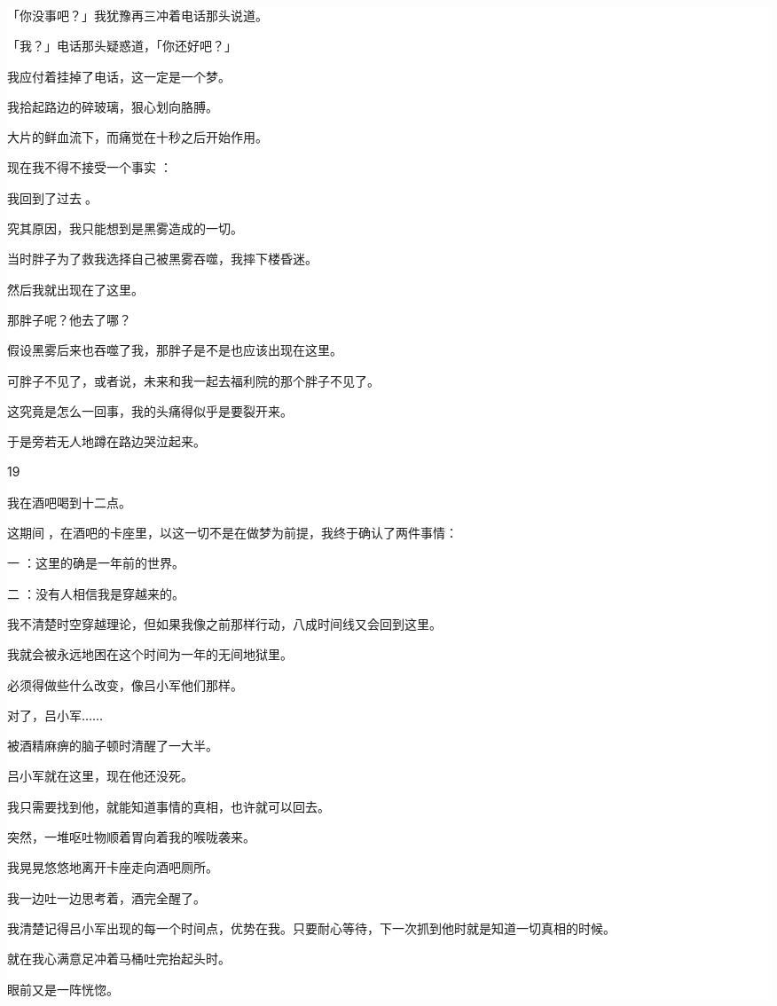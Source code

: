 「你没事吧？」我犹豫再三冲着电话那头说道。

「我？」电话那头疑惑道，「你还好吧？」

我应付着挂掉了电话，这一定是一个梦。

我拾起路边的碎玻璃，狠心划向胳膊。

大片的鲜血流下，而痛觉在十秒之后开始作用。

现在我不得不接受一个事实 ：

我回到了过去 。

究其原因，我只能想到是黑雾造成的一切。

当时胖子为了救我选择自己被黑雾吞噬，我摔下楼昏迷。

然后我就出现在了这里。

那胖子呢？他去了哪？

假设黑雾后来也吞噬了我，那胖子是不是也应该出现在这里。

可胖子不见了，或者说，未来和我一起去福利院的那个胖子不见了。

这究竟是怎么一回事，我的头痛得似乎是要裂开来。

于是旁若无人地蹲在路边哭泣起来。

19

我在酒吧喝到十二点。

这期间 ，在酒吧的卡座里，以这一切不是在做梦为前提，我终于确认了两件事情：

一 ：这里的确是一年前的世界。

二 ：没有人相信我是穿越来的。

我不清楚时空穿越理论，但如果我像之前那样行动，八成时间线又会回到这里。

我就会被永远地困在这个时间为一年的无间地狱里。

必须得做些什么改变，像吕小军他们那样。

对了，吕小军……

被酒精麻痹的脑子顿时清醒了一大半。

吕小军就在这里，现在他还没死。

我只需要找到他，就能知道事情的真相，也许就可以回去。

突然，一堆呕吐物顺着胃向着我的喉咙袭来。

我晃晃悠悠地离开卡座走向酒吧厕所。

我一边吐一边思考着，酒完全醒了。

我清楚记得吕小军出现的每一个时间点，优势在我。只要耐心等待，下一次抓到他时就是知道一切真相的时候。

就在我心满意足冲着马桶吐完抬起头时。

眼前又是一阵恍惚。
